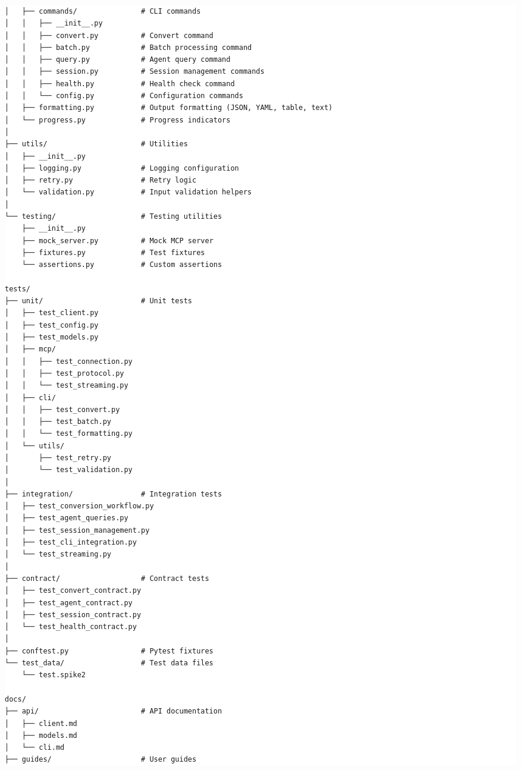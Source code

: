 ```
│   ├── commands/               # CLI commands
│   │   ├── __init__.py
│   │   ├── convert.py          # Convert command
│   │   ├── batch.py            # Batch processing command
│   │   ├── query.py            # Agent query command
│   │   ├── session.py          # Session management commands
│   │   ├── health.py           # Health check command
│   │   └── config.py           # Configuration commands
│   ├── formatting.py           # Output formatting (JSON, YAML, table, text)
│   └── progress.py             # Progress indicators
│
├── utils/                      # Utilities
│   ├── __init__.py
│   ├── logging.py              # Logging configuration
│   ├── retry.py                # Retry logic
│   └── validation.py           # Input validation helpers
│
└── testing/                    # Testing utilities
    ├── __init__.py
    ├── mock_server.py          # Mock MCP server
    ├── fixtures.py             # Test fixtures
    └── assertions.py           # Custom assertions

tests/
├── unit/                       # Unit tests
│   ├── test_client.py
│   ├── test_config.py
│   ├── test_models.py
│   ├── mcp/
│   │   ├── test_connection.py
│   │   ├── test_protocol.py
│   │   └── test_streaming.py
│   ├── cli/
│   │   ├── test_convert.py
│   │   ├── test_batch.py
│   │   └── test_formatting.py
│   └── utils/
│       ├── test_retry.py
│       └── test_validation.py
│
├── integration/                # Integration tests
│   ├── test_conversion_workflow.py
│   ├── test_agent_queries.py
│   ├── test_session_management.py
│   ├── test_cli_integration.py
│   └── test_streaming.py
│
├── contract/                   # Contract tests
│   ├── test_convert_contract.py
│   ├── test_agent_contract.py
│   ├── test_session_contract.py
│   └── test_health_contract.py
│
├── conftest.py                 # Pytest fixtures
└── test_data/                  # Test data files
    └── test.spike2

docs/
├── api/                        # API documentation
│   ├── client.md
│   ├── models.md
│   └── cli.md
├── guides/                     # User guides
```